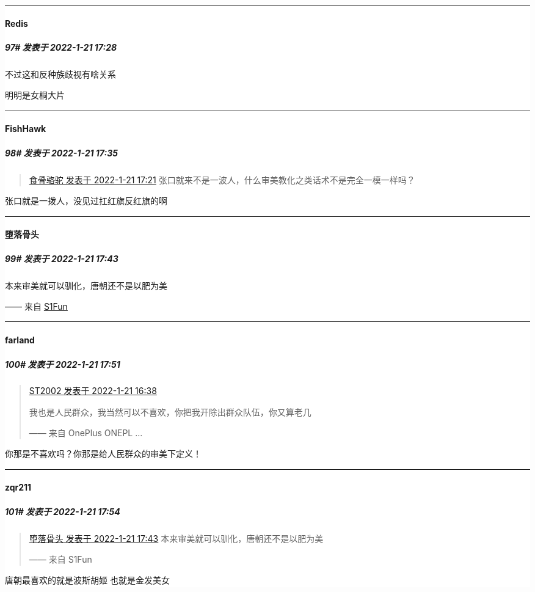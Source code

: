 *****

####  Redis  
##### 97#       发表于 2022-1-21 17:28

不过这和反种族歧视有啥关系

明明是女桐大片



*****

####  FishHawk  
##### 98#       发表于 2022-1-21 17:35

<blockquote><a href="httphttps://bbs.saraba1st.com/2b/forum.php?mod=redirect&amp;goto=findpost&amp;pid=54381460&amp;ptid=2048593" target="_blank">食骨骆驼 发表于 2022-1-21 17:21</a>
张口就来不是一波人，什么审美教化之类话术不是完全一模一样吗？</blockquote>
张口就是一拨人，没见过扛红旗反红旗的啊

*****

####  堕落骨头  
##### 99#       发表于 2022-1-21 17:43

本来审美就可以驯化，唐朝还不是以肥为美

—— 来自 [S1Fun](https://s1fun.koalcat.com)



*****

####  farland  
##### 100#       发表于 2022-1-21 17:51

<blockquote><a href="httphttps://bbs.saraba1st.com/2b/forum.php?mod=redirect&amp;goto=findpost&amp;pid=54380873&amp;ptid=2048593" target="_blank">ST2002 发表于 2022-1-21 16:38</a>

我也是人民群众，我当然可以不喜欢，你把我开除出群众队伍，你又算老几

—— 来自 OnePlus ONEPL ...</blockquote>
你那是不喜欢吗？你那是给人民群众的审美下定义！

*****

####  zqr211  
##### 101#       发表于 2022-1-21 17:54

<blockquote><a href="httphttps://bbs.saraba1st.com/2b/forum.php?mod=redirect&amp;goto=findpost&amp;pid=54381695&amp;ptid=2048593" target="_blank">堕落骨头 发表于 2022-1-21 17:43</a>
本来审美就可以驯化，唐朝还不是以肥为美

—— 来自 S1Fun</blockquote>
唐朝最喜欢的就是波斯胡姬 也就是金发美女 
